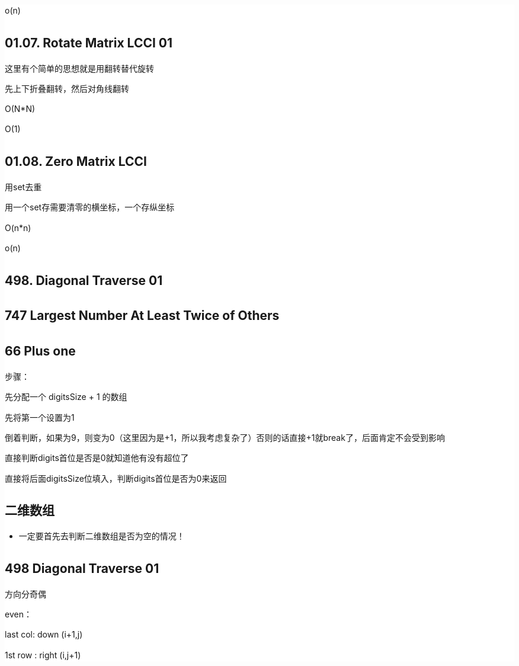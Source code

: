 o(n)

## 01.07. Rotate Matrix LCCI 01

这里有个简单的思想就是用翻转替代旋转

先上下折叠翻转，然后对角线翻转

O(N*N)

O(1)

## 01.08. Zero Matrix LCCI


用set去重

用一个set存需要清零的横坐标，一个存纵坐标

O(n*n)

o(n)

## 498. Diagonal Traverse 01 

 


## 747 Largest Number At Least Twice of Others

## 66 Plus one 

步骤：

先分配一个 digitsSize + 1 的数组

先将第一个设置为1

倒着判断，如果为9，则变为0（这里因为是+1，所以我考虑复杂了）否则的话直接+1就break了，后面肯定不会受到影响

直接判断digits首位是否是0就知道他有没有超位了

直接将后面digitsSize位填入，判断digits首位是否为0来返回

## 二维数组

- 一定要首先去判断二维数组是否为空的情况！

## 498 Diagonal Traverse 01 

方向分奇偶

even：

last col: down (i+1,j)

1st row : right (i,j+1)
